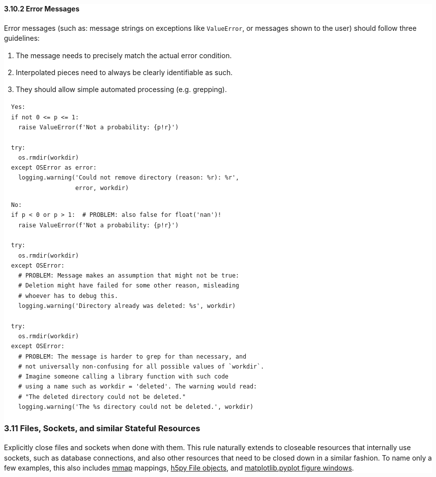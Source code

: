 #### 3.10.2 Error Messages

Error messages (such as: message strings on exceptions like `ValueError`, or messages shown to the user) should follow three guidelines:

1.  The message needs to precisely match the actual error condition.
    
2.  Interpolated pieces need to always be clearly identifiable as such.
    
3.  They should allow simple automated processing (e.g. grepping).
    

```
  Yes:
  if not 0 <= p <= 1:
    raise ValueError(f'Not a probability: {p!r}')

  try:
    os.rmdir(workdir)
  except OSError as error:
    logging.warning('Could not remove directory (reason: %r): %r',
                    error, workdir)
```

```
  No:
  if p < 0 or p > 1:  # PROBLEM: also false for float('nan')!
    raise ValueError(f'Not a probability: {p!r}')

  try:
    os.rmdir(workdir)
  except OSError:
    # PROBLEM: Message makes an assumption that might not be true:
    # Deletion might have failed for some other reason, misleading
    # whoever has to debug this.
    logging.warning('Directory already was deleted: %s', workdir)

  try:
    os.rmdir(workdir)
  except OSError:
    # PROBLEM: The message is harder to grep for than necessary, and
    # not universally non-confusing for all possible values of `workdir`.
    # Imagine someone calling a library function with such code
    # using a name such as workdir = 'deleted'. The warning would read:
    # "The deleted directory could not be deleted."
    logging.warning('The %s directory could not be deleted.', workdir)
```

### 3.11 Files, Sockets, and similar Stateful Resources

Explicitly close files and sockets when done with them. This rule naturally extends to closeable resources that internally use sockets, such as database connections, and also other resources that need to be closed down in a similar fashion. To name only a few examples, this also includes [mmap](https://docs.python.org/3/library/mmap.html) mappings, [h5py File objects](https://docs.h5py.org/en/stable/high/file.html), and [matplotlib.pyplot figure windows](https://matplotlib.org/2.1.0/api/_as_gen/matplotlib.pyplot.close.html).
